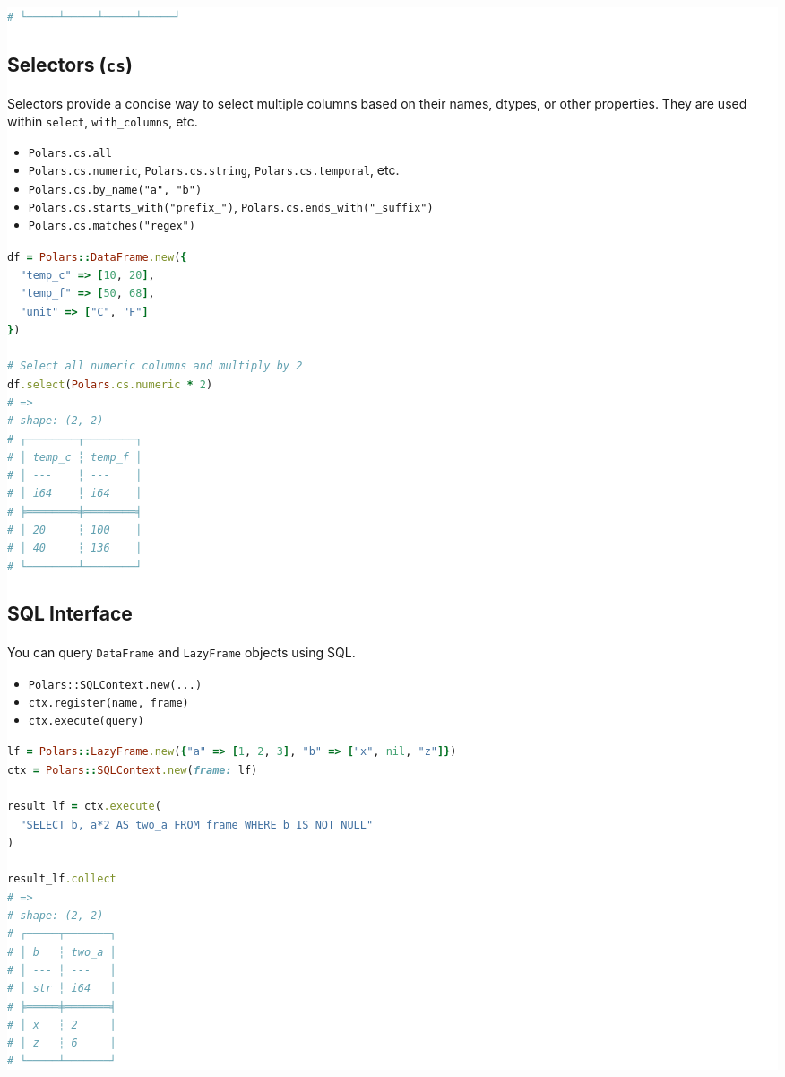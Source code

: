 ```ruby
# └─────┴─────┴─────┴─────┘
```

## Selectors (`cs`)

Selectors provide a concise way to select multiple columns based on their names, dtypes, or other properties. They are used within `select`, `with_columns`, etc.

*   `Polars.cs.all`
*   `Polars.cs.numeric`, `Polars.cs.string`, `Polars.cs.temporal`, etc.
*   `Polars.cs.by_name("a", "b")`
*   `Polars.cs.starts_with("prefix_")`, `Polars.cs.ends_with("_suffix")`
*   `Polars.cs.matches("regex")`

```ruby
df = Polars::DataFrame.new({
  "temp_c" => [10, 20],
  "temp_f" => [50, 68],
  "unit" => ["C", "F"]
})

# Select all numeric columns and multiply by 2
df.select(Polars.cs.numeric * 2)
# =>
# shape: (2, 2)
# ┌────────┬────────┐
# │ temp_c ┆ temp_f │
# │ ---    ┆ ---    │
# │ i64    ┆ i64    │
# ╞════════╪════════╡
# │ 20     ┆ 100    │
# │ 40     ┆ 136    │
# └────────┴────────┘
```

## SQL Interface

You can query `DataFrame` and `LazyFrame` objects using SQL.

*   `Polars::SQLContext.new(...)`
*   `ctx.register(name, frame)`
*   `ctx.execute(query)`

```ruby
lf = Polars::LazyFrame.new({"a" => [1, 2, 3], "b" => ["x", nil, "z"]})
ctx = Polars::SQLContext.new(frame: lf)

result_lf = ctx.execute(
  "SELECT b, a*2 AS two_a FROM frame WHERE b IS NOT NULL"
)

result_lf.collect
# =>
# shape: (2, 2)
# ┌─────┬───────┐
# │ b   ┆ two_a │
# │ --- ┆ ---   │
# │ str ┆ i64   │
# ╞═════╪═══════╡
# │ x   ┆ 2     │
# │ z   ┆ 6     │
# └─────┴───────┘
```
